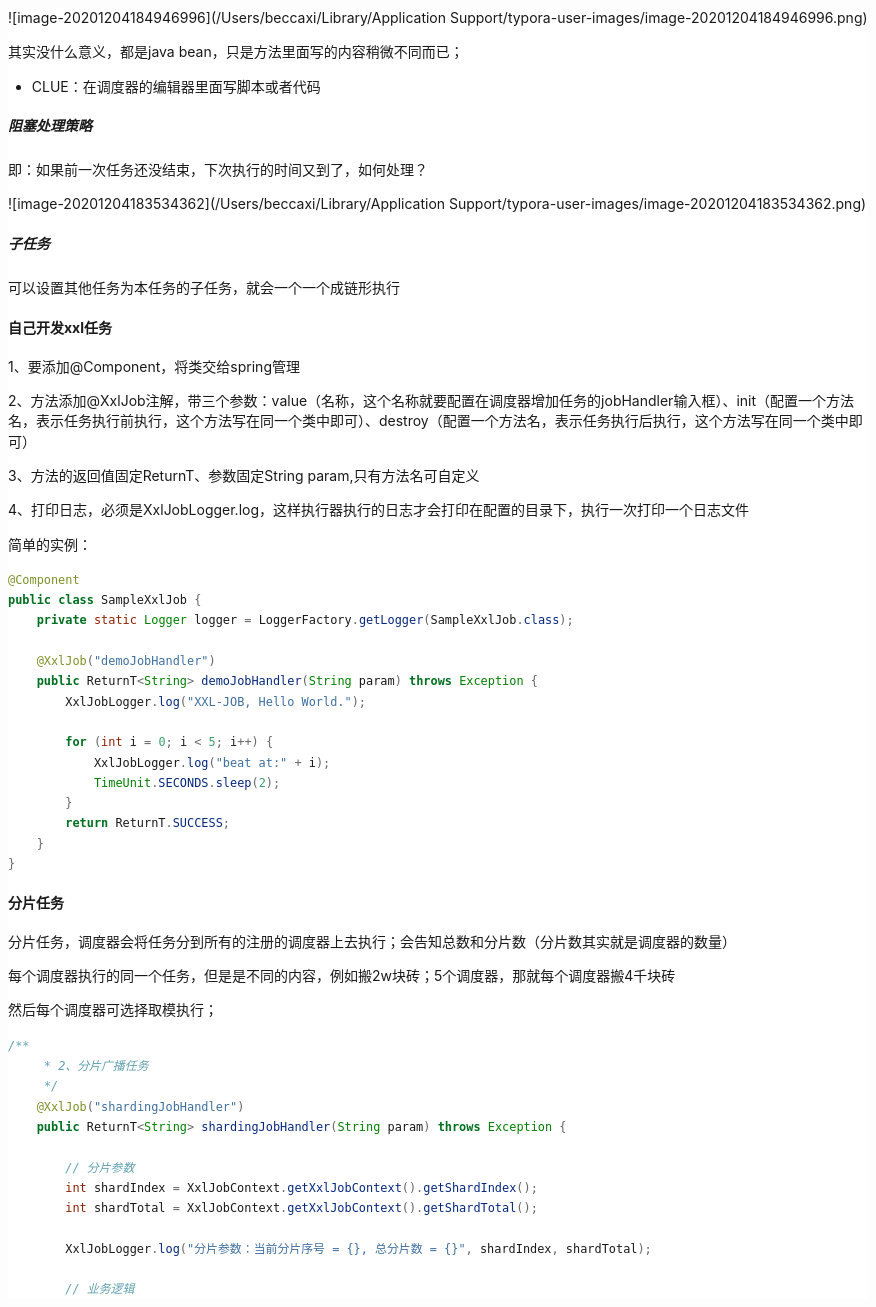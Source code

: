 ![image-20201204184946996](/Users/beccaxi/Library/Application Support/typora-user-images/image-20201204184946996.png)

其实没什么意义，都是java bean，只是方法里面写的内容稍微不同而已；

- CLUE：在调度器的编辑器里面写脚本或者代码

##### 阻塞处理策略

即：如果前一次任务还没结束，下次执行的时间又到了，如何处理？

![image-20201204183534362](/Users/beccaxi/Library/Application Support/typora-user-images/image-20201204183534362.png)

##### 子任务

可以设置其他任务为本任务的子任务，就会一个一个成链形执行

#### 自己开发xxl任务

1、要添加@Component，将类交给spring管理

2、方法添加@XxlJob注解，带三个参数：value（名称，这个名称就要配置在调度器增加任务的jobHandler输入框）、init（配置一个方法名，表示任务执行前执行，这个方法写在同一个类中即可）、destroy（配置一个方法名，表示任务执行后执行，这个方法写在同一个类中即可）

3、方法的返回值固定ReturnT<String>、参数固定String param,只有方法名可自定义

4、打印日志，必须是XxlJobLogger.log，这样执行器执行的日志才会打印在配置的目录下，执行一次打印一个日志文件

简单的实例：

```java
@Component
public class SampleXxlJob {
    private static Logger logger = LoggerFactory.getLogger(SampleXxlJob.class);

    @XxlJob("demoJobHandler")
    public ReturnT<String> demoJobHandler(String param) throws Exception {
        XxlJobLogger.log("XXL-JOB, Hello World.");

        for (int i = 0; i < 5; i++) {
            XxlJobLogger.log("beat at:" + i);
            TimeUnit.SECONDS.sleep(2);
        }
        return ReturnT.SUCCESS;
    }
}
```



#### 分片任务

分片任务，调度器会将任务分到所有的注册的调度器上去执行；会告知总数和分片数（分片数其实就是调度器的数量）

每个调度器执行的同一个任务，但是是不同的内容，例如搬2w块砖；5个调度器，那就每个调度器搬4千块砖

然后每个调度器可选择取模执行；

```java
/**
     * 2、分片广播任务
     */
    @XxlJob("shardingJobHandler")
    public ReturnT<String> shardingJobHandler(String param) throws Exception {

        // 分片参数
        int shardIndex = XxlJobContext.getXxlJobContext().getShardIndex();
        int shardTotal = XxlJobContext.getXxlJobContext().getShardTotal();

        XxlJobLogger.log("分片参数：当前分片序号 = {}, 总分片数 = {}", shardIndex, shardTotal);

        // 业务逻辑
```